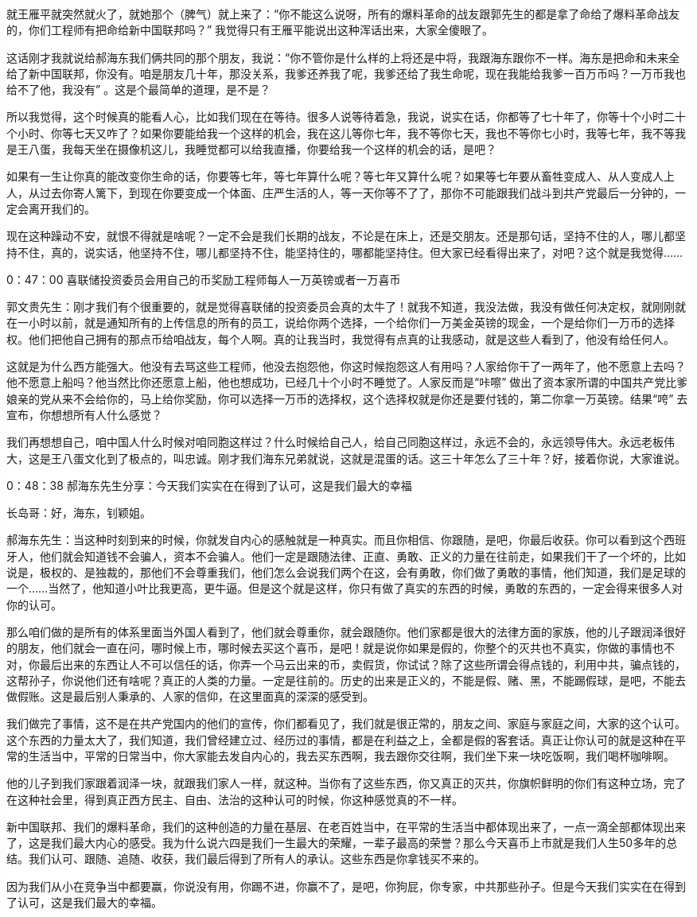
就王雁平就突然就火了，就她那个（脾气）就上来了：“你不能这么说呀，所有的爆料革命的战友跟郭先生的都是拿了命给了爆料革命战友的，你们工程师有把命给新中国联邦吗？” 我觉得只有王雁平能说出这种浑话出来，大家全傻眼了。


这话刚才我就说给郝海东我们俩共同的那个朋友，我说：“你不管你是什么样的上将还是中将，我跟海东跟你不一样。海东是把命和未来全给了新中国联邦，你没有。咱是朋友几十年，那没关系，我爹还养我了呢，我爹还给了我生命呢，现在我能给我爹一百万币吗？一万币我也给不了他，我没有” 。这是个最简单的道理，是不是？


所以我觉得，这个时候真的能看人心，比如我们现在在等待。很多人说等待着急，我说，说实在话，你都等了七十年了，你等十个小时二十个小时、你等七天又咋了？如果你要能给我一个这样的机会，我在这儿等你七年，我不等你七天，我也不等你七小时，我等七年，我不等我是王八蛋，我每天坐在摄像机这儿，我睡觉都可以给我直播，你要给我一个这样的机会的话，是吧？


如果有一生让你真的能改变你生命的话，你要等七年，等七年算什么呢？等七年又算什么呢？如果等七年要从畜牲变成人、从人变成人上人，从过去你寄人篱下，到现在你要变成一个体面、庄严生活的人，等一天你等不了了，那你不可能跟我们战斗到共产党最后一分钟的，一定会离开我们的。


现在这种躁动不安，就恨不得就是啥呢？一定不会是我们长期的战友，不论是在床上，还是交朋友。还是那句话，坚持不住的人，哪儿都坚持不住，真的，说实话，他坚持不住，哪儿都坚持不住，能坚持住的，哪都能坚持住。但大家已经看得出来了，对吧？这个就是我觉得……


0：47：00 喜联储投资委员会用自己的币奖励工程师每人一万英镑或者一万喜币

郭文贵先生：刚才我们有个很重要的，就是觉得喜联储的投资委员会真的太牛了！就我不知道，我没法做，我没有做任何决定权，就刚刚就在一小时以前，就是通知所有的上传信息的所有的员工，说给你两个选择，一个给你们一万美金英镑的现金，一个是给你们一万币的选择权。他们把他自己拥有的那点币给咱战友，每个人啊。真的让我当时，我觉得有点真的让我感动，就是这些人看到了，他没有给任何人。


这就是为什么西方能强大。他没有去骂这些工程师，他没去抱怨他，你这时候抱怨这人有用吗？人家给你干了一两年了，他不愿意上去吗？他不愿意上船吗？他当然比你还愿意上船，他也想成功，已经几十个小时不睡觉了。人家反而是“咔嚓” 做出了资本家所谓的中国共产党比爹娘亲的党从来不会给你的，马上给你奖励，你可以选择一万币的选择权，这个选择权就是你还是要付钱的，第二你拿一万英镑。结果“咵” 去宣布，你想想所有人什么感觉？


我们再想想自己，咱中国人什么时候对咱同胞这样过？什么时候给自己人，给自己同胞这样过，永远不会的，永远领导伟大。永远老板伟大，这是王八蛋文化到了极点的，叫忠诚。刚才我们海东兄弟就说，这就是混蛋的话。这三十年怎么了三十年？好，接着你说，大家谁说。


0：48：38 郝海东先生分享：今天我们实实在在得到了认可，这是我们最大的幸福

长岛哥：好，海东，钊颖姐。


郝海东先生：当这种时刻到来的时候，你就发自内心的感触就是一种真实。而且你相信、你跟随，是吧，你最后收获。你可以看到这个西班牙人，他们就会知道钱不会骗人，资本不会骗人。他们一定是跟随法律、正直、勇敢、正义的力量在往前走，如果我们干了一个坏的，比如说是，极权的、是独裁的，那他们不会尊重我们，他们怎么会说我们两个在这，会有勇敢，你们做了勇敢的事情，他们知道，我们是足球的一个……当然了，他知道小叶比我更高，更牛逼。但是这个就是这样，你只有做了真实的东西的时候，勇敢的东西的，一定会得来很多人对你的认可。


那么咱们做的是所有的体系里面当外国人看到了，他们就会尊重你，就会跟随你。他们家都是很大的法律方面的家族，他的儿子跟润泽很好的朋友，他们就会一直在问，哪时候上市，哪时候去买这个喜币，是吧！就是说你如果是假的，你整个的灭共也不真实，你做的事情也不对，你最后出来的东西让人不可以信任的话，你弄一个马云出来的币，卖假货，你试试？除了这些所谓会得点钱的，利用中共，骗点钱的，这帮孙子，你说他们还有啥呢？真正的人类的力量。一定是往前的。历史的出来是正义的，不能是假、赌、黑，不能踢假球，是吧，不能去做假账。这是最后别人秉承的、人家的信仰，在这里面真的深深的感受到。


我们做完了事情，这不是在共产党国内的他们的宣传，你们都看见了，我们就是很正常的，朋友之间、家庭与家庭之间，大家的这个认可。这个东西的力量太大了，我们知道，我们曾经建立过、经历过的事情，都是在利益之上，全都是假的客套话。真正让你认可的就是这种在平常的生活当中，平常的日常当中，你大家能去发自内心的，我去买东西啊，我去跟你交往啊，我们坐下来一块吃饭啊，我们喝杯咖啡啊。


他的儿子到我们家跟着润泽一块，就跟我们家人一样，就这种。当你有了这些东西，你又真正的灭共，你旗帜鲜明的你们有这种立场，完了在这种社会里，得到真正西方民主、自由、法治的这种认可的时候，你这种感觉真的不一样。


新中国联邦、我们的爆料革命，我们的这种创造的力量在基层、在老百姓当中，在平常的生活当中都体现出来了，一点一滴全部都体现出来了，这是我们最大内心的感受。我为什么说六四是我们一生最大的荣耀，一辈子最高的荣誉？那么今天喜币上市就是我们人生50多年的总结。我们认可、跟随、追随、收获，我们最后得到了所有人的承认。这些东西是你拿钱买不来的。


因为我们从小在竞争当中都要赢，你说没有用，你踢不进，你赢不了，是吧，你狗屁，你专家，中共那些孙子。但是今天我们实实在在得到了认可，这是我们最大的幸福。
